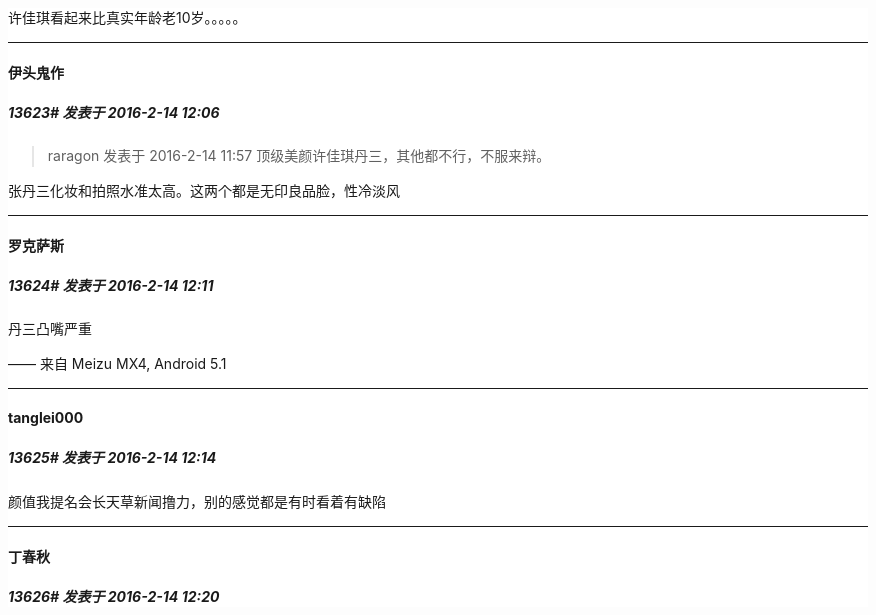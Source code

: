 


许佳琪看起来比真实年龄老10岁。。。。。







-----

####  伊头鬼作  
##### 13623#       发表于 2016-2-14 12:06



<blockquote>raragon 发表于 2016-2-14 11:57
顶级美颜许佳琪丹三，其他都不行，不服来辩。</blockquote>
张丹三化妆和拍照水准太高。这两个都是无印良品脸，性冷淡风







-----

####  罗克萨斯  
##### 13624#       发表于 2016-2-14 12:11




丹三凸嘴严重

—— 来自 Meizu MX4, Android 5.1







-----

####  tanglei000  
##### 13625#       发表于 2016-2-14 12:14




颜值我提名会长天草新闻撸力，别的感觉都是有时看着有缺陷







-----

####  丁春秋  
##### 13626#       发表于 2016-2-14 12:20




